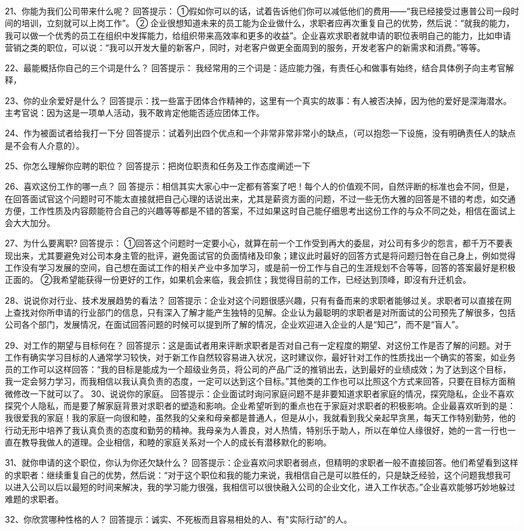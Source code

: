 
 21、你能为我们公司带来什么呢？
 回答提示：
 ①假如你可以的话，试着告诉他们你可以减低他们的费用——“我已经接受过惠普公司一段时间的培训，立刻就可以上岗工作”。
 ② 企业很想知道未来的员工能为企业做什么，求职者应再次重复自己的优势，然后说：“就我的能力，我可以做一个优秀的员工在组织中发挥能力，给组织带来高效率和更多的收益”。企业喜欢求职者就申请的职位表明自己的能力，比如申请营销之类的职位，可以说：“我可以开发大量的新客户，同时，对老客户做更全面周到的服务，开发老客户的新需求和消费。”等等。


 22、最能概括你自己的三个词是什么？
 回答提示：
 我经常用的三个词是：适应能力强，有责任心和做事有始终，结合具体例子向主考官解释，


 23、你的业余爱好是什么？
 回答提示：找一些富于团体合作精神的，这里有一个真实的故事：有人被否决掉，因为他的爱好是深海潜水。主考官说：因为这是一项单人活动，我不敢肯定他能否适应团体工作。


 24、作为被面试者给我打一下分
 回答提示：试着列出四个优点和一个非常非常非常小的缺点，（可以抱怨一下设施，没有明确责任人的缺点是不会有人介意的）。


 25、你怎么理解你应聘的职位？
 回答提示：把岗位职责和任务及工作态度阐述一下


 26、喜欢这份工作的哪一点？
 回 答提示：相信其实大家心中一定都有答案了吧！每个人的价值观不同，自然评断的标准也会不同，但是，在回答面试官这个问题时可不能太直接就把自己心理的话说出来，尤其是薪资方面的问题，不过一些无伤大雅的回答是不错的考虑，如交通方便，工作性质及内容颇能符合自己的兴趣等等都是不错的答案，不过如果这时自己能仔细思考出这份工作的与众不同之处，相信在面试上会大大加分。


 27、为什么要离职?
 回答提示：
 ①回答这个问题时一定要小心，就算在前一个工作受到再大的委屈，对公司有多少的怨言，都千万不要表现出来，尤其要避免对公司本身主管的批评，避免面试官的负面情绪及印象；建议此时最好的回答方式是将问题归咎在自己身上，例如觉得工作没有学习发展的空间，自己想在面试工作的相关产业中多加学习，或是前一份工作与自己的生涯规划不合等等，回答的答案最好是积极正面的。
 ②我希望能获得一份更好的工作，如果机会来临，我会抓住；我觉得目前的工作，已经达到顶峰，即沒有升迁机会。


 28、说说你对行业、技术发展趋势的看法？
 回答提示：企业对这个问题很感兴趣，只有有备而来的求职者能够过关。求职者可以直接在网上查找对你所申请的行业部门的信息，只有深入了解才能产生独特的见解。企业认为最聪明的求职者是对所面试的公司预先了解很多，包括公司各个部门，发展情况，在面试回答问题的时候可以提到所了解的情况，企业欢迎进入企业的人是“知己”，而不是“盲人”。


 29、对工作的期望与目标何在？
 回答提示：这是面试者用来评断求职者是否对自己有一定程度的期望、对这份工作是否了解的问题。对于工作有确实学习目标的人通常学习较快，对于新工作自然较容易进入状况，这时建议你，最好针对工作的性质找出一个确实的答案，如业务员的工作可以这样回答：“我的目标是能成为一个超级业务员，将公司的产品广泛的推销出去，达到最好的业绩成效；为了达到这个目标，我一定会努力学习，而我相信以我认真负责的态度，一定可以达到这个目标。”其他类的工作也可以比照这个方式来回答，只要在目标方面稍微修改一下就可以了。
 30、说说你的家庭。
 回答提示：企业面试时询问家庭问题不是非要知道求职者家庭的情况，探究隐私，企业不喜欢探究个人隐私，而是要了解家庭背景对求职者的塑造和影响。企业希望听到的重点也在于家庭对求职者的积极影响。企业最喜欢听到的是：我很爱我的家庭！我的家庭一向很和睦，虽然我的父亲和母亲都是普通人，但是从小，我就看到我父亲起早贪黑，每天工作特别勤劳，他的行动无形中培养了我认真负责的态度和勤劳的精神。我母亲为人善良，对人热情，特别乐于助人，所以在单位人缘很好，她的一言一行也一直在教导我做人的道理。企业相信，和睦的家庭关系对一个人的成长有潜移默化的影响。


 31、就你申请的这个职位，你认为你还欠缺什么？
 回答提示：企业喜欢问求职者弱点，但精明的求职者一般不直接回答。他们希望看到这样的求职者：继续重复自己的优势，然后说：“对于这个职位和我的能力来说，我相信自己是可以胜任的，只是缺乏经验，这个问题我想我可以进入公司以后以最短的时间来解决，我的学习能力很强，我相信可以很快融入公司的企业文化，进入工作状态。”企业喜欢能够巧妙地躲过难题的求职者。


 32、你欣赏哪种性格的人？
 回答提示：诚实、不死板而且容易相处的人、有"实际行动"的人。

 